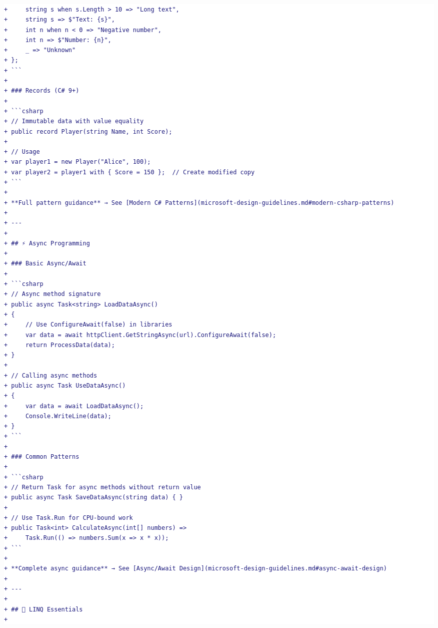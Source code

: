 ```diff
+     string s when s.Length > 10 => "Long text",
+     string s => $"Text: {s}",
+     int n when n < 0 => "Negative number",
+     int n => $"Number: {n}",
+     _ => "Unknown"
+ };
+ ```
+ 
+ ### Records (C# 9+)
+ 
+ ```csharp
+ // Immutable data with value equality
+ public record Player(string Name, int Score);
+ 
+ // Usage
+ var player1 = new Player("Alice", 100);
+ var player2 = player1 with { Score = 150 };  // Create modified copy
+ ```
+ 
+ **Full pattern guidance** → See [Modern C# Patterns](microsoft-design-guidelines.md#modern-csharp-patterns)
+ 
+ ---
+ 
+ ## ⚡ Async Programming
+ 
+ ### Basic Async/Await
+ 
+ ```csharp
+ // Async method signature
+ public async Task<string> LoadDataAsync()
+ {
+     // Use ConfigureAwait(false) in libraries
+     var data = await httpClient.GetStringAsync(url).ConfigureAwait(false);
+     return ProcessData(data);
+ }
+ 
+ // Calling async methods
+ public async Task UseDataAsync()
+ {
+     var data = await LoadDataAsync();
+     Console.WriteLine(data);
+ }
+ ```
+ 
+ ### Common Patterns
+ 
+ ```csharp
+ // Return Task for async methods without return value
+ public async Task SaveDataAsync(string data) { }
+ 
+ // Use Task.Run for CPU-bound work
+ public Task<int> CalculateAsync(int[] numbers) =>
+     Task.Run(() => numbers.Sum(x => x * x));
+ ```
+ 
+ **Complete async guidance** → See [Async/Await Design](microsoft-design-guidelines.md#async-await-design)
+ 
+ ---
+ 
+ ## 🎯 LINQ Essentials
+ 
```